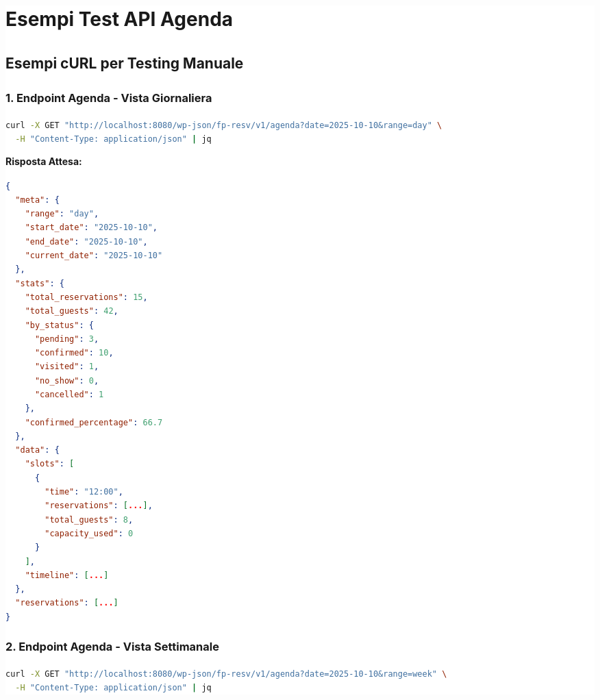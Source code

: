 # Esempi Test API Agenda

## Esempi cURL per Testing Manuale

### 1. Endpoint Agenda - Vista Giornaliera

```bash
curl -X GET "http://localhost:8080/wp-json/fp-resv/v1/agenda?date=2025-10-10&range=day" \
  -H "Content-Type: application/json" | jq
```

**Risposta Attesa:**
```json
{
  "meta": {
    "range": "day",
    "start_date": "2025-10-10",
    "end_date": "2025-10-10",
    "current_date": "2025-10-10"
  },
  "stats": {
    "total_reservations": 15,
    "total_guests": 42,
    "by_status": {
      "pending": 3,
      "confirmed": 10,
      "visited": 1,
      "no_show": 0,
      "cancelled": 1
    },
    "confirmed_percentage": 66.7
  },
  "data": {
    "slots": [
      {
        "time": "12:00",
        "reservations": [...],
        "total_guests": 8,
        "capacity_used": 0
      }
    ],
    "timeline": [...]
  },
  "reservations": [...]
}
```

### 2. Endpoint Agenda - Vista Settimanale

```bash
curl -X GET "http://localhost:8080/wp-json/fp-resv/v1/agenda?date=2025-10-10&range=week" \
  -H "Content-Type: application/json" | jq
```
